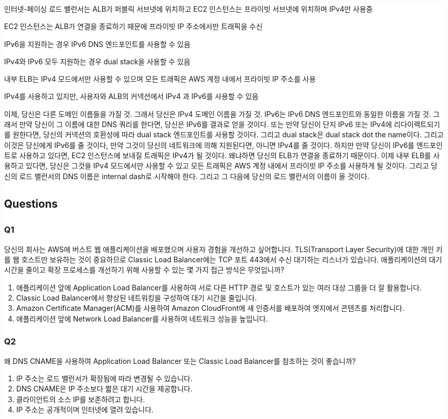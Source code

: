 인터넷-페이싱 로드 밸런서는 ALB가 퍼블릭 서브넷에 위치하고 EC2 인스턴스는 프라이빗 서브넷에 위치하며 IPv4만 사용중

EC2 인스턴스는 ALB가 연결을 종료하기 때문에 프라이빗 IP 주소에서만 트래픽을 수신

IPv6을 지원하는 경우 IPv6 DNS 엔드포인트를 사용할 수 있음

IPv4와 IPv6 모두 지원하는 경우 dual stack을 사용할 수 있음

내부 ELB는 IPv4 모드에서만 사용할 수 있으며 모든 트래픽은 AWS 계정 내에서 프라이빗 IP 주소를 사용

IPv4를 사용하고 있지만, 사용자와 ALB의 커넥션에서 IPv4 과 IPv6를 사용할 수 있음


이제, 당신은 다른 도메인 이름들을 가질 것. 그래서 당신은 IPv4 도메인 이름을 가질 것. IPv6는 IPv6 DNS 엔드포인트와 동일한 이름을 가질 것. 그래서 만약 당신이 그 이름에 대한 DNS 쿼리를 한다면, 당신은 IPv6를 결과로 얻을 것이다. 또는 만약 당신이 단지 IPv6 또는 IPv4에 리다이렉트되기를 원한다면, 당신의 커넥션의 호환성에 따라 dual stack 엔드포인트를 사용할 것이다. 그리고 dual stack은 dual stack dot the name이다. 그리고 이것은 당신에게 IPv6를 줄 것이다, 만약 그것이 당신의 네트워크에 의해 지원된다면, 아니면 IPv4를 줄 것이다. 하지만 만약 당신이 IPv6를 엔드포인트로 사용하고 있다면, EC2 인스턴스에 보내질 트래픽은 IPv4가 될 것이다. 왜냐하면 당신의 ELB가 연결을 종료하기 때문이다. 이제 내부 ELB를 사용하고 있다면, 당신은 그것을 IPv4 모드에서만 사용할 수 있고 모든 트래픽은 AWS 계정 내에서 프라이빗 IP 주소를 사용하게 될 것이다. 그리고 당신의 로드 밸런서의 DNS 이름은 internal dash로 시작해야 한다. 그리고 그 다음에 당신의 로드 밸런서의 이름이 올 것이다.



## Questions

### Q1

당신의 회사는 AWS에 버스트 웹 애플리케이션을 배포했으며 사용자 경험을 개선하고 싶어합니다. TLS(Transport Layer Security)에 대한 개인 키를 웹 호스트만 보유하는 것이 중요하므로 Classic Load Balancer에는 TCP 포트 443에서 수신 대기하는 리스너가 있습니다. 애플리케이션의 대기 시간을 줄이고 확장 프로세스를 개선하기 위해 사용할 수 있는 몇 가지 접근 방식은 무엇입니까?

1. 애플리케이션 앞에 Application Load Balancer를 사용하여 서로 다른 HTTP 경로 및 호스트가 있는 여러 대상 그룹을 더 잘 활용합니다.
2. Classic Load Balancer에서 향상된 네트워킹을 구성하여 대기 시간을 줄입니다.
3. Amazon Certificate Manager(ACM)를 사용하여 Amazon CloudFront에 새 인증서를 배포하여 엣지에서 콘텐츠를 처리합니다.
4. 애플리케이션 앞에 Network Load Balancer를 사용하여 네트워크 성능을 높입니다.


### Q2

왜 DNS CNAME을 사용하여 Application Load Balancer 또는 Classic Load Balancer를 참조하는 것이 좋습니까?
1. IP 주소는 로드 밸런서가 확장됨에 따라 변경될 수 있습니다.
2. DNS CNAME은 IP 주소보다 짧은 대기 시간을 제공합니다.
3. 클라이언트의 소스 IP를 보존하려고 합니다.
4. IP 주소는 공개적이며 인터넷에 열려 있습니다.
